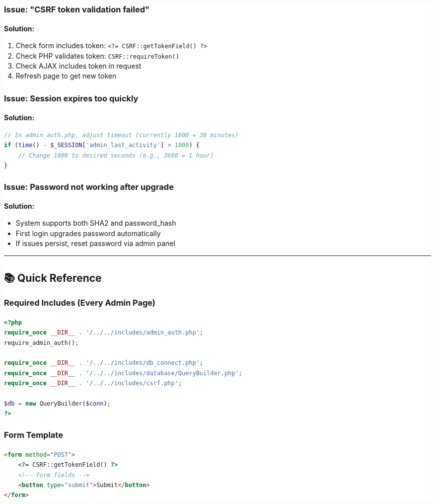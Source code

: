 ### Issue: "CSRF token validation failed"

**Solution:**
1. Check form includes token: `<?= CSRF::getTokenField() ?>`
2. Check PHP validates token: `CSRF::requireToken()`
3. Check AJAX includes token in request
4. Refresh page to get new token

### Issue: Session expires too quickly

**Solution:**
```php
// In admin_auth.php, adjust timeout (currently 1800 = 30 minutes)
if (time() - $_SESSION['admin_last_activity'] > 1800) {
    // Change 1800 to desired seconds (e.g., 3600 = 1 hour)
}
```

### Issue: Password not working after upgrade

**Solution:**
- System supports both SHA2 and password_hash
- First login upgrades password automatically
- If issues persist, reset password via admin panel

---

## 📚 Quick Reference

### Required Includes (Every Admin Page)

```php
<?php
require_once __DIR__ . '/../../includes/admin_auth.php';
require_admin_auth();

require_once __DIR__ . '/../../includes/db_connect.php';
require_once __DIR__ . '/../../includes/database/QueryBuilder.php';
require_once __DIR__ . '/../../includes/csrf.php';

$db = new QueryBuilder($conn);
?>
```

### Form Template

```html
<form method="POST">
    <?= CSRF::getTokenField() ?>
    <!-- form fields -->
    <button type="submit">Submit</button>
</form>
```
